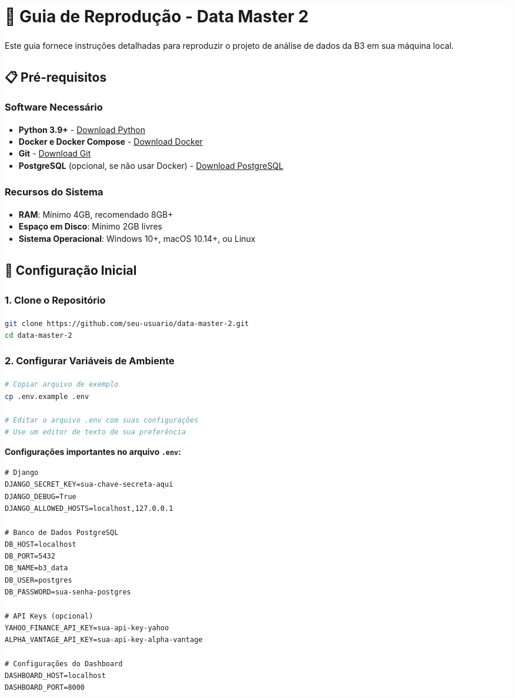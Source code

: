 # 🚀 Guia de Reprodução - Data Master 2

Este guia fornece instruções detalhadas para reproduzir o projeto de análise de dados da B3 em sua máquina local.

## 📋 Pré-requisitos

### Software Necessário
- **Python 3.9+** - [Download Python](https://www.python.org/downloads/)
- **Docker e Docker Compose** - [Download Docker](https://www.docker.com/products/docker-desktop/)
- **Git** - [Download Git](https://git-scm.com/downloads)
- **PostgreSQL** (opcional, se não usar Docker) - [Download PostgreSQL](https://www.postgresql.org/download/)

### Recursos do Sistema
- **RAM**: Mínimo 4GB, recomendado 8GB+
- **Espaço em Disco**: Mínimo 2GB livres
- **Sistema Operacional**: Windows 10+, macOS 10.14+, ou Linux

## 🔧 Configuração Inicial

### 1. Clone o Repositório

```bash
git clone https://github.com/seu-usuario/data-master-2.git
cd data-master-2
```

### 2. Configurar Variáveis de Ambiente

```bash
# Copiar arquivo de exemplo
cp .env.example .env

# Editar o arquivo .env com suas configurações
# Use um editor de texto de sua preferência
```

**Configurações importantes no arquivo `.env`:**

```env
# Django
DJANGO_SECRET_KEY=sua-chave-secreta-aqui
DJANGO_DEBUG=True
DJANGO_ALLOWED_HOSTS=localhost,127.0.0.1

# Banco de Dados PostgreSQL
DB_HOST=localhost
DB_PORT=5432
DB_NAME=b3_data
DB_USER=postgres
DB_PASSWORD=sua-senha-postgres

# API Keys (opcional)
YAHOO_FINANCE_API_KEY=sua-api-key-yahoo
ALPHA_VANTAGE_API_KEY=sua-api-key-alpha-vantage

# Configurações do Dashboard
DASHBOARD_HOST=localhost
DASHBOARD_PORT=8000
```
